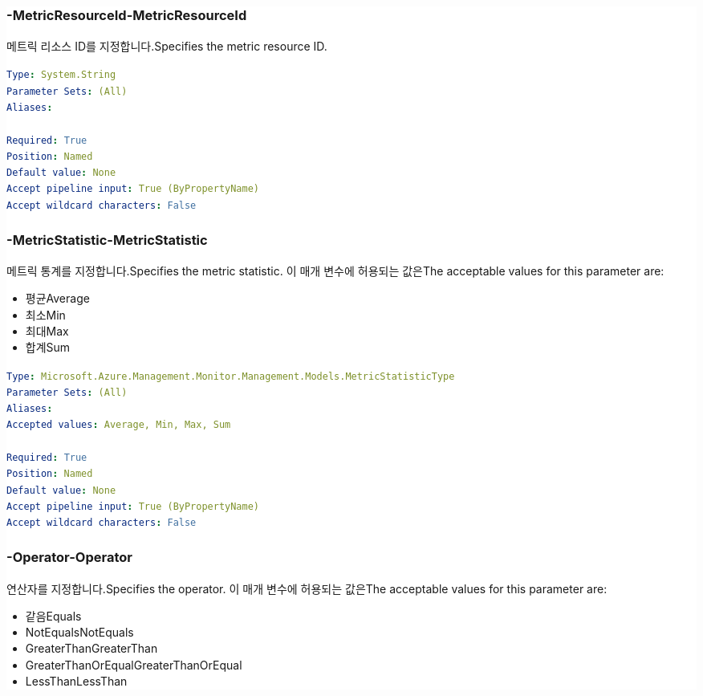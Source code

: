 ### <span data-ttu-id="c871d-121">-MetricResourceId</span><span class="sxs-lookup"><span data-stu-id="c871d-121">-MetricResourceId</span></span>
<span data-ttu-id="c871d-122">메트릭 리소스 ID를 지정합니다.</span><span class="sxs-lookup"><span data-stu-id="c871d-122">Specifies the metric resource ID.</span></span>

```yaml
Type: System.String
Parameter Sets: (All)
Aliases:

Required: True
Position: Named
Default value: None
Accept pipeline input: True (ByPropertyName)
Accept wildcard characters: False
```

### <span data-ttu-id="c871d-123">-MetricStatistic</span><span class="sxs-lookup"><span data-stu-id="c871d-123">-MetricStatistic</span></span>
<span data-ttu-id="c871d-124">메트릭 통계를 지정합니다.</span><span class="sxs-lookup"><span data-stu-id="c871d-124">Specifies the metric statistic.</span></span>
<span data-ttu-id="c871d-125">이 매개 변수에 허용되는 값은</span><span class="sxs-lookup"><span data-stu-id="c871d-125">The acceptable values for this parameter are:</span></span>
- <span data-ttu-id="c871d-126">평균</span><span class="sxs-lookup"><span data-stu-id="c871d-126">Average</span></span>
- <span data-ttu-id="c871d-127">최소</span><span class="sxs-lookup"><span data-stu-id="c871d-127">Min</span></span>
- <span data-ttu-id="c871d-128">최대</span><span class="sxs-lookup"><span data-stu-id="c871d-128">Max</span></span>
- <span data-ttu-id="c871d-129">합계</span><span class="sxs-lookup"><span data-stu-id="c871d-129">Sum</span></span>

```yaml
Type: Microsoft.Azure.Management.Monitor.Management.Models.MetricStatisticType
Parameter Sets: (All)
Aliases:
Accepted values: Average, Min, Max, Sum

Required: True
Position: Named
Default value: None
Accept pipeline input: True (ByPropertyName)
Accept wildcard characters: False
```

### <span data-ttu-id="c871d-130">-Operator</span><span class="sxs-lookup"><span data-stu-id="c871d-130">-Operator</span></span>
<span data-ttu-id="c871d-131">연산자를 지정합니다.</span><span class="sxs-lookup"><span data-stu-id="c871d-131">Specifies the operator.</span></span>
<span data-ttu-id="c871d-132">이 매개 변수에 허용되는 값은</span><span class="sxs-lookup"><span data-stu-id="c871d-132">The acceptable values for this parameter are:</span></span>
- <span data-ttu-id="c871d-133">같음</span><span class="sxs-lookup"><span data-stu-id="c871d-133">Equals</span></span>
- <span data-ttu-id="c871d-134">NotEquals</span><span class="sxs-lookup"><span data-stu-id="c871d-134">NotEquals</span></span>
- <span data-ttu-id="c871d-135">GreaterThan</span><span class="sxs-lookup"><span data-stu-id="c871d-135">GreaterThan</span></span>
- <span data-ttu-id="c871d-136">GreaterThanOrEqual</span><span class="sxs-lookup"><span data-stu-id="c871d-136">GreaterThanOrEqual</span></span>
- <span data-ttu-id="c871d-137">LessThan</span><span class="sxs-lookup"><span data-stu-id="c871d-137">LessThan</span></span>
